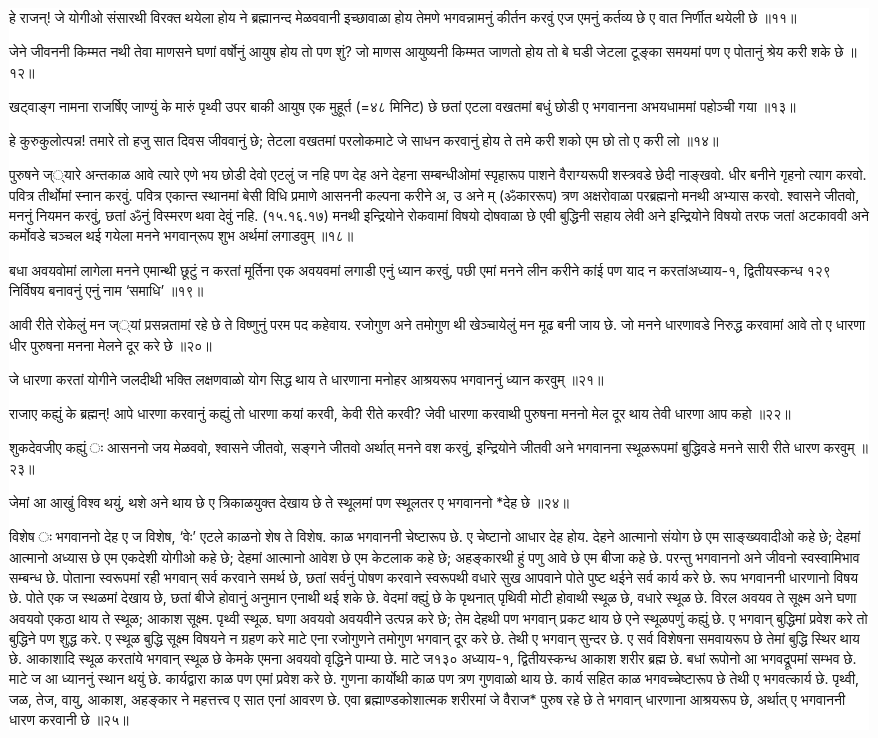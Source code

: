 हे राजन्‌! जे योगीओ संसारथी विरक्त थयेला होय ने ब्रह्मानन्द मेळववानी
इच्छावाळा होय तेमणे भगवन्नामनुं कीर्तन करवुं एज एमनुं कर्तव्य छे ए वात
निर्णीत थयेली छे ॥११॥

जेने जीवननी किम्मत नथी तेवा माणसने घणां वर्षोनुं आयुष होय तो पण
शुं? जो माणस आयुष्यनी किम्मत जाणतो होय तो बे घडी जेटला टूङ्का समयमां
पण ए पोतानुं श्रेय करी शके छे ॥१२॥

खट्‌वाङ्ग नामना राजर्षिए जाण्युं के मारुं पृथ्वी उपर बाकी आयुष एक मुहूर्त
(=४८ मिनिट) छे छतां एटला वखतमां बधुं छोडी ए भगवानना अभयधाममां
पहोञ्ची गया ॥१३॥

हे कुरुकुलोत्पन्न! तमारे तो हजु सात दिवस जीववानुं छे; तेटला वखतमां
परलोकमाटे जे साधन करवानुं होय ते तमे करी शको एम छो तो ए करी लो ॥१४॥

पुरुषने ज््यारे अन्तकाळ आवे त्यारे एणे भय छोडी देवो एटलुं ज नहि पण
देह अने देहना सम्बन्धीओमां स्पृहारूप पाशने वैराग्यरूपी शस्त्रवडे छेदी नाङ्खवो.
धीर बनीने गृहनो त्याग करवो. पवित्र तीर्थोमां स्नान करवुं. पवित्र एकान्त
स्थानमां बेसी विधि प्रमाणे आसननी कल्पना करीने अ, उ अने म्‌ (ॐकाररूप)
त्रण अक्षरोवाळा परब्रह्मनो मनथी अभ्यास करवो. श्वासने जीतवो, मननुं नियमन
करवुं, छतां ॐनुं विस्मरण थवा देवुं नहि. (१५.१६.१७) मनथी इन्द्रियोने
रोकवामां विषयो दोषवाळा छे एवी बुद्धिनी सहाय लेवी अने इन्द्रियोने विषयो
तरफ जतां अटकाववी अने कर्मोवडे चञ्चल थई गयेला मनने भगवान्‌रूप शुभ
अर्थमां लगाडवुम् ॥१८॥

बधा अवयवोमां लागेला मनने एमान्थी छूटुं न करतां मूर्तिना एक अवयवमां
लगाडी एनुं ध्यान करवुं, पछी एमां मनने लीन करीने कांई पण याद न करतांअध्याय-१, द्वितीयस्कन्ध १२९
निर्विषय बनावनुं एनुं नाम ‘समाधि’ ॥१९॥

आवी रीते रोकेलुं मन ज््यां प्रसन्नतामां रहे छे ते विष्णुनुं परम पद कहेवाय.
रजोगुण अने तमोगुण थी खेञ्चायेलुं मन मूढ बनी जाय छे. जो मनने धारणावडे
निरुद्ध करवामां आवे तो ए धारणा धीर पुरुषना मनना मेलने दूर करे छे ॥२०॥

जे धारणा करतां योगीने जलदीथी भक्ति लक्षणवाळो योग सिद्ध थाय ते
धारणाना मनोहर आश्रयरूप भगवाननुं ध्यान करवुम् ॥२१॥

राजाए कह्युं के ब्रह्मन्‌! आपे धारणा करवानुं कह्युं तो धारणा कयां करवी, केवी
रीते करवी? जेवी धारणा करवाथी पुरुषना मननो मेल दूर थाय तेवी धारणा आप
कहो ॥२२॥

शुकदेवजीए कह्युं ः आसननो जय मेळववो, श्वासने जीतवो, सङ्गने जीतवो
अर्थात्‌ मनने वश करवुं, इन्द्रियोने जीतवी अने भगवानना स्थूळरूपमां बुद्धिवडे
मनने सारी रीते धारण करवुम् ॥२३॥

जेमां आ आखुं विश्व थयुं, थशे अने थाय छे ए त्रिकाळयुक्त देखाय छे ते
स्थूलमां पण स्थूलतर ए भगवाननो *देह छे ॥२४॥

विशेष ः भगवाननो देह ए ज विशेष, ‘वेः’ एटले काळनो शेष ते विशेष. काळ भगवाननी
चेष्टारूप छे. ए चेष्टानो आधार देह होय. देहने आत्मानो संयोग छे एम साङ्ख्यवादीओ कहे
छे; देहमां आत्मानो अध्यास छे एम एकदेशी योगीओ कहे छे; देहमां आत्मानो आवेश छे
एम केटलाक कहे छे; अहङ्कारथी हुं पणु आवे छे एम बीजा कहे छे. परन्तु भगवाननो अने
जीवनो स्वस्वामिभाव सम्बन्ध छे. पोताना स्वरूपमां रही भगवान्‌ सर्व करवाने समर्थ छे,
छतां सर्वनुं पोषण करवाने स्वरूपथी वधारे सुख आपवाने पोते पुष्ट थईने सर्व कार्य करे छे.
रूप भगवाननी धारणानो विषय छे. पोते एक ज स्थळमां देखाय छे, छतां बीजे होवानुं
अनुमान एनाथी थई शके छे. वेदमां क्ह्युं छे के पृथनात्‌ पृथिवी मोटी होवाथी स्थूळ छे,
वधारे स्थूळ छे. विरल अवयव ते सूक्ष्म अने घणा अवयवो एकठा थाय ते स्थूळ; आकाश
सूक्ष्म. पृथ्वी स्थूळ. घणा अवयवो अवयवीने उत्पन्न करे छे; तेम देहथी पण भगवान्‌ प्रकट
थाय छे एने स्थूळपणुं कह्युं छे. ए भगवान्‌ बुद्धिमां प्रवेश करे तो बुद्धिने पण शुद्ध करे. ए
स्थूळ बुद्धि सूक्ष्म विषयने न ग्रहण करे माटे एना रजोगुणने तमोगुण भगवान्‌ दूर करे छे.
तेथी ए भगवान्‌ सुन्दर छे. ए सर्व विशेषना समवायरूप छे तेमां बुद्धि स्थिर थाय छे.
आकाशादि स्थूळ करतांये भगवान्‌ स्थूळ छे केमके एमना अवयवो वृद्धिने पाम्या छे. माटे ज१३० अध्याय-१, द्वितीयस्कन्ध
आकाश शरीर ब्रह्म छे. बधां रूपोनो आ भगवद्रूपमां सम्भव छे. माटे ज आ ध्याननुं स्थान
थयुं छे. कार्यद्वारा काळ पण एमां प्रवेश करे छे. गुणना कार्योथी काळ पण त्रण गुणवाळो
थाय छे. कार्य सहित काळ भगवच्चेष्टारूप छे तेथी ए भगवत्कार्य छे.
पृथ्वी, जळ, तेज, वायु, आकाश, अहङ्कार ने महत्तत्त्व ए सात एनां
आवरण छे. एवा ब्रह्माण्डकोशात्मक शरीरमां जे वैराज* पुरुष रहे छे ते भगवान्‌
धारणाना आश्रयरूप छे, अर्थात्‌ ए भगवाननी धारण करवानी छे ॥२५॥

